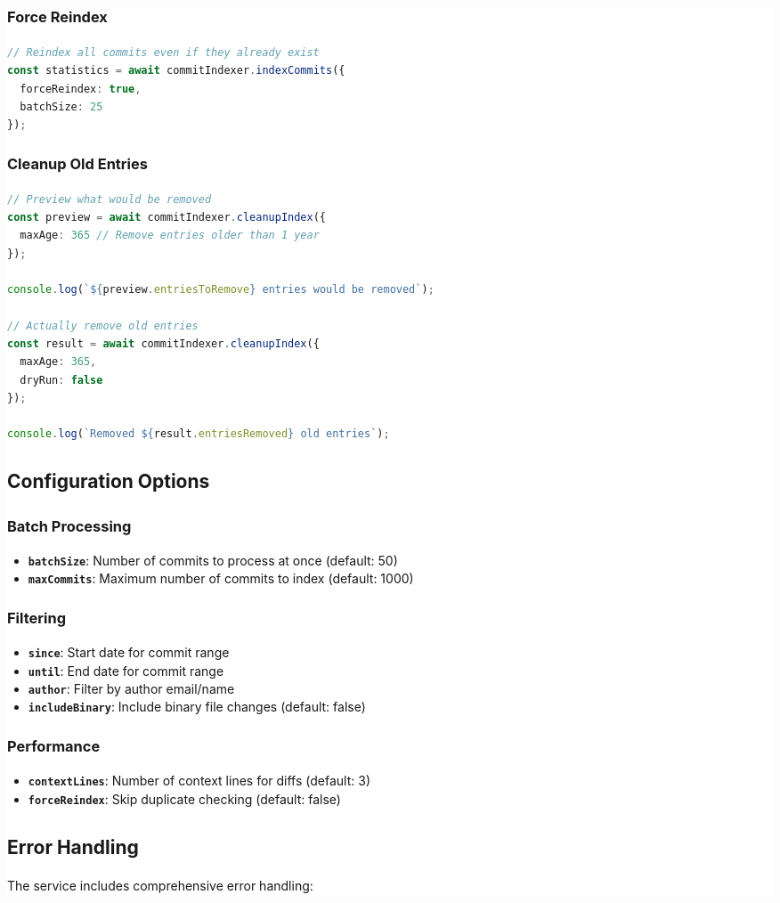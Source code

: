### Force Reindex

```typescript
// Reindex all commits even if they already exist
const statistics = await commitIndexer.indexCommits({
  forceReindex: true,
  batchSize: 25
});
```

### Cleanup Old Entries

```typescript
// Preview what would be removed
const preview = await commitIndexer.cleanupIndex({
  maxAge: 365 // Remove entries older than 1 year
});

console.log(`${preview.entriesToRemove} entries would be removed`);

// Actually remove old entries
const result = await commitIndexer.cleanupIndex({
  maxAge: 365,
  dryRun: false
});

console.log(`Removed ${result.entriesRemoved} old entries`);
```

## Configuration Options

### Batch Processing

- **`batchSize`**: Number of commits to process at once (default: 50)
- **`maxCommits`**: Maximum number of commits to index (default: 1000)

### Filtering

- **`since`**: Start date for commit range
- **`until`**: End date for commit range  
- **`author`**: Filter by author email/name
- **`includeBinary`**: Include binary file changes (default: false)

### Performance

- **`contextLines`**: Number of context lines for diffs (default: 3)
- **`forceReindex`**: Skip duplicate checking (default: false)

## Error Handling

The service includes comprehensive error handling:
